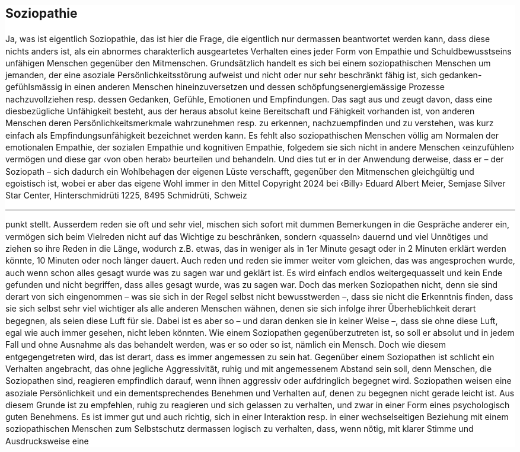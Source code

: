 ## Soziopathie

Ja, was ist eigentlich Soziopathie, das ist hier die Frage, die eigentlich nur dermassen beantwortet werden kann, dass diese
nichts anders ist, als ein abnormes charakterlich ausgeartetes Verhalten eines jeder Form von Empathie und Schuldbewusstseins unfähigen Menschen gegenüber den Mitmenschen. Grundsätzlich handelt es sich bei einem soziopathischen
Menschen um jemanden, der eine asoziale Persönlichkeitsstörung aufweist und nicht oder nur sehr beschränkt fähig ist,
sich gedanken-gefühlsmässig in einen anderen Menschen hineinzuversetzen und dessen schöpfungsenergiemässige Prozesse nachzuvollziehen resp. dessen Gedanken, Gefühle, Emotionen und Empfindungen. Das sagt aus und zeugt davon,
dass eine diesbezügliche Unfähigkeit besteht, aus der heraus absolut keine Bereitschaft und Fähigkeit vorhanden ist, von
anderen Menschen deren Persönlichkeitsmerkmale wahrzunehmen resp. zu erkennen, nachzuempfinden und zu verstehen, was kurz einfach als Empfindungsunfähigkeit bezeichnet werden kann. Es fehlt also soziopathischen Menschen völlig
am Normalen der emotionalen Empathie, der sozialen Empathie und kognitiven Empathie, folgedem sie sich nicht in andere
Menschen ‹einzufühlen› vermögen und diese gar ‹von oben herab› beurteilen und behandeln.
Und dies tut er in der Anwendung derweise, dass er – der Soziopath – sich dadurch ein Wohlbehagen der eigenen Lüste
verschafft, gegenüber den Mitmenschen gleichgültig und egoistisch ist, wobei er aber das eigene Wohl immer in den Mittel
Copyright 2024 bei ‹Billy› Eduard Albert Meier, Semjase Silver Star Center, Hinterschmidrüti 1225, 8495 Schmidrüti, Schweiz


-----

punkt stellt. Ausserdem reden sie oft und sehr viel, mischen sich sofort mit dummen Bemerkungen in die Gespräche anderer ein, vermögen sich beim Vielreden nicht auf das Wichtige zu beschränken, sondern ‹quasseln› dauernd und viel Unnötiges und ziehen so ihre Reden in die Länge, wodurch z.B. etwas, das in weniger als in 1er Minute gesagt oder in 2 Minuten
erklärt werden könnte, 10 Minuten oder noch länger dauert. Auch reden und reden sie immer weiter vom gleichen, das
was angesprochen wurde, auch wenn schon alles gesagt wurde was zu sagen war und geklärt ist. Es wird einfach endlos
weitergequasselt und kein Ende gefunden und nicht begriffen, dass alles gesagt wurde, was zu sagen war. Doch das merken
Soziopathen nicht, denn sie sind derart von sich eingenommen – was sie sich in der Regel selbst nicht bewusstwerden –,
dass sie nicht die Erkenntnis finden, dass sie sich selbst sehr viel wichtiger als alle anderen Menschen wähnen, denen sie
sich infolge ihrer Überheblichkeit derart begegnen, als seien diese Luft für sie. Dabei ist es aber so – und daran denken sie
in keiner Weise –, dass sie ohne diese Luft, egal wie auch immer gesehen, nicht leben könnten.
Wie einem Soziopathen gegenüberzutreten ist, so soll er absolut und in jedem Fall und ohne Ausnahme als das behandelt
werden, was er so oder so ist, nämlich ein Mensch. Doch wie diesem entgegengetreten wird, das ist derart, dass es immer
angemessen zu sein hat. Gegenüber einem Soziopathen ist schlicht ein Verhalten angebracht, das ohne jegliche Aggressivität, ruhig und mit angemessenem Abstand sein soll, denn Menschen, die Soziopathen sind, reagieren empfindlich darauf,
wenn ihnen aggressiv oder aufdringlich begegnet wird. Soziopathen weisen eine asoziale Persönlichkeit und ein dementsprechendes Benehmen und Verhalten auf, denen zu begegnen nicht gerade leicht ist. Aus diesem Grunde ist zu empfehlen,
ruhig zu reagieren und sich gelassen zu verhalten, und zwar in einer Form eines psychologisch guten Benehmens. Es ist
immer gut und auch richtig, sich in einer Interaktion resp. in einer wechselseitigen Beziehung mit einem soziopathischen
Menschen zum Selbstschutz dermassen logisch zu verhalten, dass, wenn nötig, mit klarer Stimme und Ausdrucksweise eine
